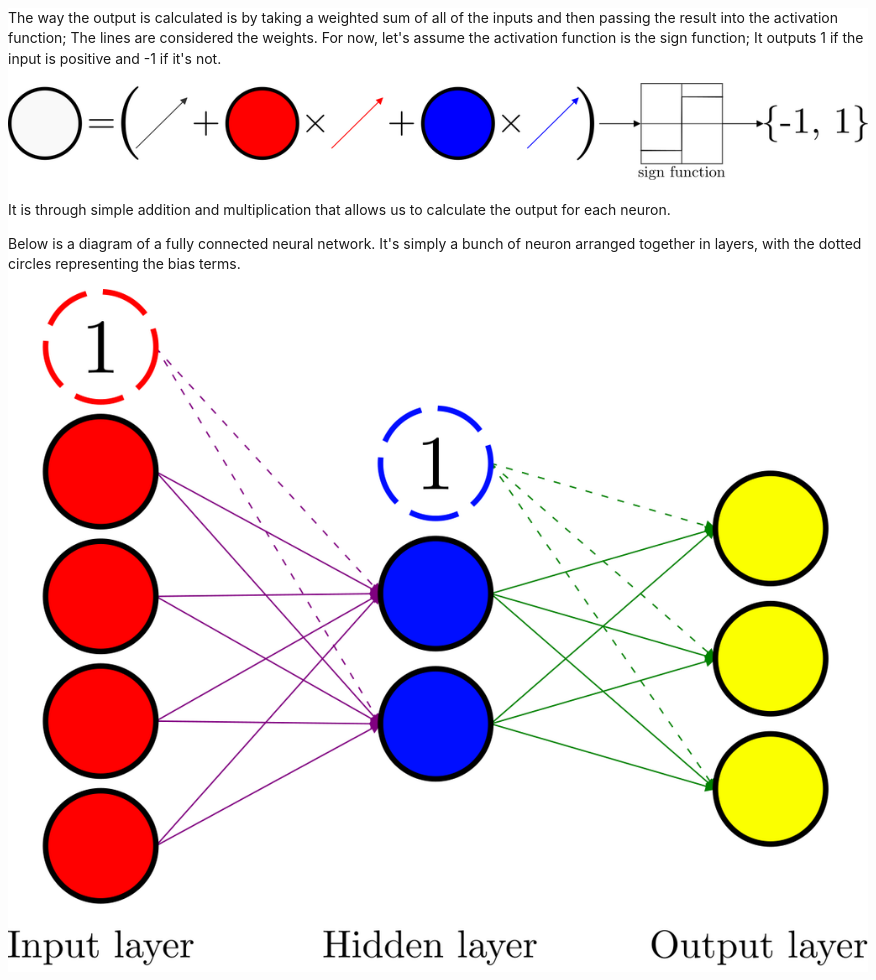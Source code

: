 The way the output is calculated is by taking a weighted sum of all of the inputs and then passing the result into the activation function; The lines are considered the weights. For now, let's assume the activation function is the sign function; It outputs 1 if the input is positive and -1 if it's not.

![Neuron](../assets/images/nn/WeightedSum.svg)

It is through simple addition and multiplication that allows us to calculate the output for each neuron.

Below is a diagram of a fully connected neural network. It's simply a bunch of neuron arranged together in layers, with the dotted circles representing the bias terms.

![Network](../assets/images/nn/full_network_non_tech.svg)
